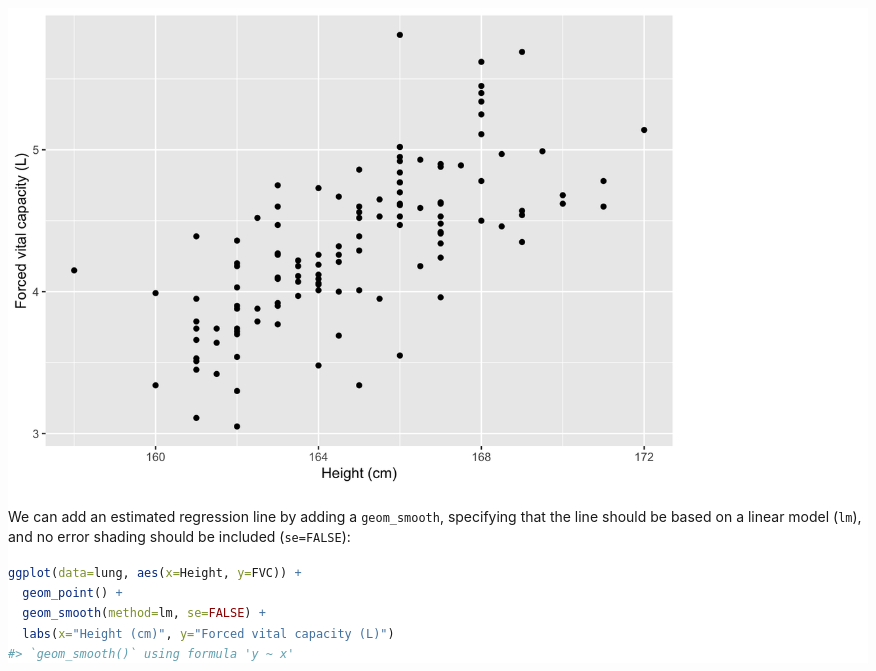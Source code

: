 <img src="8.1-correlation-regression-R_files/figure-html/unnamed-chunk-4-1.png" width="672" />

We can add an estimated regression line by adding a `geom_smooth`, specifying that the line should be based on a linear model (`lm`), and no error shading should be included (`se=FALSE`):


```r
ggplot(data=lung, aes(x=Height, y=FVC)) + 
  geom_point() +
  geom_smooth(method=lm, se=FALSE) +
  labs(x="Height (cm)", y="Forced vital capacity (L)")
#> `geom_smooth()` using formula 'y ~ x'
```
